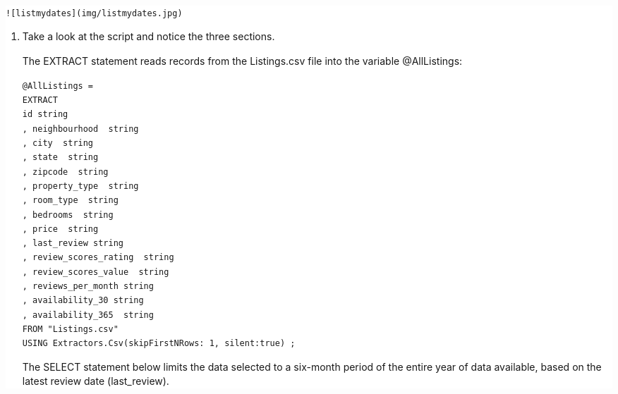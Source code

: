     ![listmydates](img/listmydates.jpg)

1. Take a look at the script and notice the three sections.

   The EXTRACT statement reads records from the Listings.csv file into the variable @AllListings:

    ```USQL
    @AllListings =
    EXTRACT
    id string
    , neighbourhood  string
    , city  string
    , state  string
    , zipcode  string
    , property_type  string
    , room_type  string
    , bedrooms  string
    , price  string
    , last_review string
    , review_scores_rating  string
    , review_scores_value  string
    , reviews_per_month string
    , availability_30 string
    , availability_365  string
    FROM "Listings.csv"
    USING Extractors.Csv(skipFirstNRows: 1, silent:true) ;
    ```

    The SELECT statement below limits the data selected to a six-month period of the entire year of data available, based on the latest review date (last_review).
